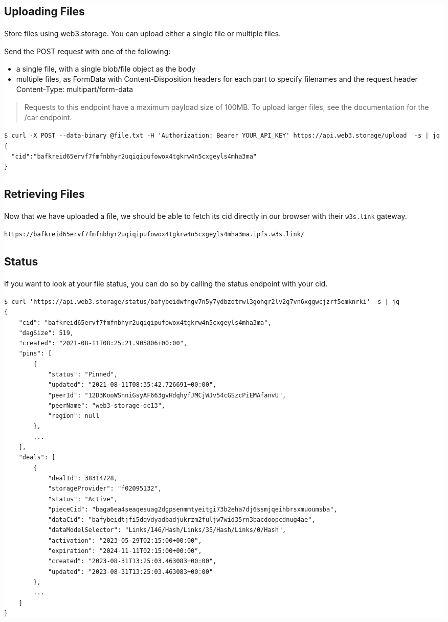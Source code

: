 ## Uploading Files
Store files using web3.storage. You can upload either a single file or multiple files.

Send the POST request with one of the following:

- a single file, with a single blob/file object as the body
- multiple files, as FormData with Content-Disposition headers for each part to specify filenames and the request header Content-Type: multipart/form-data

> Requests to this endpoint have a maximum payload size of 100MB. To upload larger files, see the documentation for the /car endpoint.

```shell
$ curl -X POST --data-binary @file.txt -H 'Authorization: Bearer YOUR_API_KEY' https://api.web3.storage/upload  -s | jq
{
  "cid":"bafkreid65ervf7fmfnbhyr2uqiqipufowox4tgkrw4n5cxgeyls4mha3ma"
}
```

## Retrieving Files
Now that we have uploaded a file, we should be able to fetch its cid directly in our browser with their `w3s.link` gateway.

`https://bafkreid65ervf7fmfnbhyr2uqiqipufowox4tgkrw4n5cxgeyls4mha3ma.ipfs.w3s.link/`

## Status
If you want to look at your file status, you can do so by calling the status endpoint with your cid.

```shell
$ curl 'https://api.web3.storage/status/bafybeidwfngv7n5y7ydbzotrwl3gohgr2lv2g7vn6xggwcjzrf5emknrki' -s | jq
{
    "cid": "bafkreid65ervf7fmfnbhyr2uqiqipufowox4tgkrw4n5cxgeyls4mha3ma",
    "dagSize": 519,
    "created": "2021-08-11T08:25:21.905806+00:00",
    "pins": [
        {
            "status": "Pinned",
            "updated": "2021-08-11T08:35:42.726691+00:00",
            "peerId": "12D3KooWSnniGsyAF663gvHdqhyfJMCjWJv54cGSzcPiEMAfanvU",
            "peerName": "web3-storage-dc13",
            "region": null
        },
        ...
    ],
    "deals": [
        {
            "dealId": 38314728,
            "storageProvider": "f02095132",
            "status": "Active",
            "pieceCid": "baga6ea4seaqesuag2dgpsenmmtyeitgi73b2eha7dj6ssmjqeihbrsxmuoumsba",
            "dataCid": "bafybeidtjfi5dqvdyadbadjukrzm2fuljw7wid35rn3bacdoopcdnug4ae",
            "dataModelSelector": "Links/146/Hash/Links/35/Hash/Links/0/Hash",
            "activation": "2023-05-29T02:15:00+00:00",
            "expiration": "2024-11-11T02:15:00+00:00",
            "created": "2023-08-31T13:25:03.463083+00:00",
            "updated": "2023-08-31T13:25:03.463083+00:00"
        },
        ...
    ]
}
```
